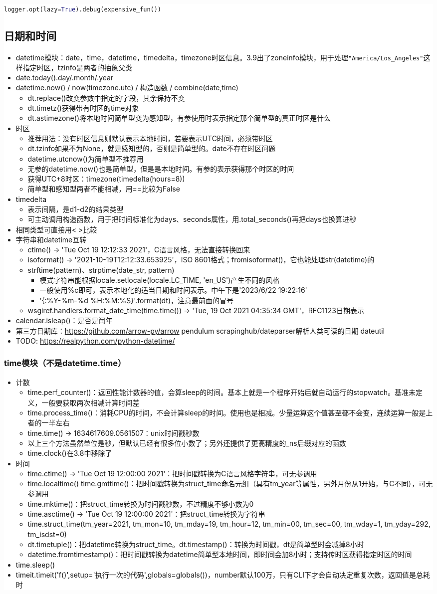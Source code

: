 ```py
logger.opt(lazy=True).debug(expensive_fun())
```

## 日期和时间

* datetime模块：date，time，datetime，timedelta，timezone时区信息。3.9出了zoneinfo模块，用于处理`"America/Los_Angeles"`这样指定时区，tzinfo是两者的抽象父类
* date.today().day/.month/.year
* datetime.now() / now(timezone.utc) / 构造函数 / combine(date,time)
  * dt.replace()改变参数中指定的字段，其余保持不变
  * dt.timetz()获得带有时区的time对象
  * dt.astimezone()将本地时间简单型变为感知型，有参使用时表示指定那个简单型的真正时区是什么
* 时区
  * 推荐用法：没有时区信息则默认表示本地时间，若要表示UTC时间，必须带时区
  * dt.tzinfo如果不为None，就是感知型的，否则是简单型的。date不存在时区问题
  * datetime.utcnow()为简单型不推荐用
  * 无参的datetime.now()也是简单型，但是是本地时间。有参的表示获得那个时区的时间
  * 获得UTC+8时区：timezone(timedelta(hours=8))
  * 简单型和感知型两者不能相减，用==比较为False
* timedelta
  * 表示间隔，是d1-d2的结果类型
  * 可主动调用构造函数，用于把时间标准化为days、seconds属性，用.total_seconds()再把days也换算进秒
* 相同类型可直接用< >比较
* 字符串和datetime互转
  * ctime() -> 'Tue Oct 19 12:12:33 2021'，C语言风格，无法直接转换回来
  * isoformat() -> '2021-10-19T12:12:33.653925'，ISO 8601格式；fromisoformat()，它也能处理str(datetime)的
  * strftime(pattern)、strptime(date_str, pattern)
    * 模式字符串能根据locale.setlocale(locale.LC_TIME, 'en_US')产生不同的风格
    * 一般使用%c即可，表示本地化的适当日期和时间表示。中午下是'2023/6/22 19:22:16'
    * '{:%Y-%m-%d %H:%M:%S}'.format(dt)，注意最前面的冒号
  * wsgiref.handlers.format_date_time(time.time()) -> 'Tue, 19 Oct 2021 04:35:34 GMT'，RFC1123日期表示
* calendar.isleap()：是否是闰年
* 第三方日期库：https://github.com/arrow-py/arrow pendulum scrapinghub/dateparser解析人类可读的日期 dateutil
* TODO: https://realpython.com/python-datetime/

### time模块（不是datetime.time）

* 计数
  * time.perf_counter()：返回性能计数器的值，会算sleep的时间。基本上就是一个程序开始后就自动运行的stopwatch。基准未定义，一般要获取两次相减计算时间差
  * time.process_time()：消耗CPU的时间，不会计算sleep的时间。使用也是相减。少量运算这个值甚至都不会变，连续运算一般是上者的一半左右
  * time.time() -> 1634617609.0561507：unix时间戳秒数
  * 以上三个方法虽然单位是秒，但默认已经有很多位小数了；另外还提供了更高精度的_ns后缀对应的函数
  * time.clock()在3.8中移除了
* 时间
  * time.ctime() -> 'Tue Oct 19 12:00:00 2021'：把时间戳转换为C语言风格字符串，可无参调用
  * time.localtime() time.gmttime()：把时间戳转换为struct_time命名元组（具有tm_year等属性，另外月份从1开始，与C不同），可无参调用
  * time.mktime()：把struct_time转换为时间戳秒数，不过精度不够小数为0
  * time.asctime() -> 'Tue Oct 19 12:00:00 2021'：把struct_time转换为字符串
  * time.struct_time(tm_year=2021, tm_mon=10, tm_mday=19, tm_hour=12, tm_min=00, tm_sec=00, tm_wday=1, tm_yday=292, tm_isdst=0)
  * dt.timetuple()：把datetime转换为struct_time。dt.timestamp()：转换为时间戳，dt是简单型时会减掉8小时
  * datetime.fromtimestamp()：把时间戳转换为datetime简单型本地时间，即时间会加8小时；支持传时区获得指定时区的时间
* time.sleep()
* timeit.timeit('f()',setup='执行一次的代码',globals=globals())，number默认100万，只有CLI下才会自动决定重复次数，返回值是总耗时
